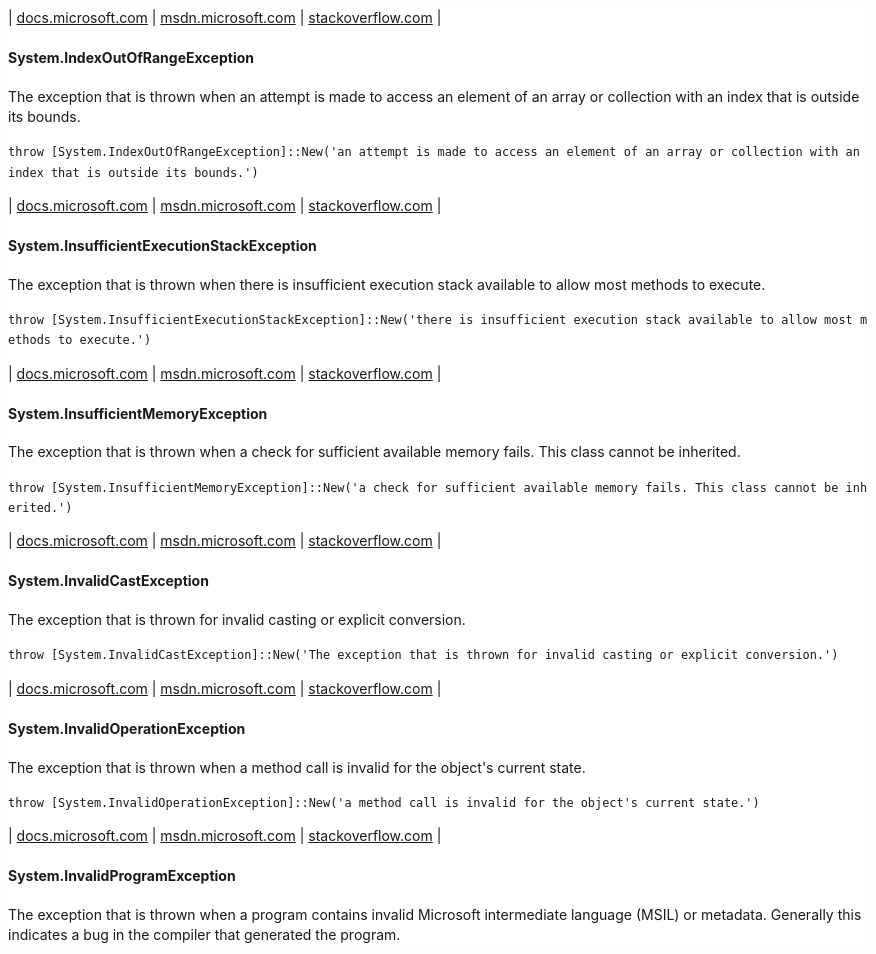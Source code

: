 | [docs.microsoft.com](https://docs.microsoft.com/en-us/dotnet/api/System.FormatException) | [msdn.microsoft.com](http://msdn.microsoft.com/en-us/library/System.FormatException.aspx) | [stackoverflow.com](http://stackoverflow.com/search?q=System.FormatException) |

#### System.IndexOutOfRangeException

The exception that is thrown when an attempt is made to access an element of an array or collection with an index that is outside its bounds. 

    throw [System.IndexOutOfRangeException]::New('an attempt is made to access an element of an array or collection with an index that is outside its bounds.')

| [docs.microsoft.com](https://docs.microsoft.com/en-us/dotnet/api/System.IndexOutOfRangeException) | [msdn.microsoft.com](http://msdn.microsoft.com/en-us/library/System.IndexOutOfRangeException.aspx) | [stackoverflow.com](http://stackoverflow.com/search?q=System.IndexOutOfRangeException) |

#### System.InsufficientExecutionStackException

The exception that is thrown when there is insufficient execution stack available to allow most methods to execute.

    throw [System.InsufficientExecutionStackException]::New('there is insufficient execution stack available to allow most methods to execute.')

| [docs.microsoft.com](https://docs.microsoft.com/en-us/dotnet/api/System.InsufficientExecutionStackException) | [msdn.microsoft.com](http://msdn.microsoft.com/en-us/library/System.InsufficientExecutionStackException.aspx) | [stackoverflow.com](http://stackoverflow.com/search?q=System.InsufficientExecutionStackException) |

#### System.InsufficientMemoryException

The exception that is thrown when a check for sufficient available memory fails. This class cannot be inherited.

    throw [System.InsufficientMemoryException]::New('a check for sufficient available memory fails. This class cannot be inherited.')

| [docs.microsoft.com](https://docs.microsoft.com/en-us/dotnet/api/System.InsufficientMemoryException) | [msdn.microsoft.com](http://msdn.microsoft.com/en-us/library/System.InsufficientMemoryException.aspx) | [stackoverflow.com](http://stackoverflow.com/search?q=System.InsufficientMemoryException) |

#### System.InvalidCastException

The exception that is thrown for invalid casting or explicit conversion.

    throw [System.InvalidCastException]::New('The exception that is thrown for invalid casting or explicit conversion.')

| [docs.microsoft.com](https://docs.microsoft.com/en-us/dotnet/api/System.InvalidCastException) | [msdn.microsoft.com](http://msdn.microsoft.com/en-us/library/System.InvalidCastException.aspx) | [stackoverflow.com](http://stackoverflow.com/search?q=System.InvalidCastException) |

#### System.InvalidOperationException

The exception that is thrown when a method call is invalid for the object's current state.

    throw [System.InvalidOperationException]::New('a method call is invalid for the object's current state.')

| [docs.microsoft.com](https://docs.microsoft.com/en-us/dotnet/api/System.InvalidOperationException) | [msdn.microsoft.com](http://msdn.microsoft.com/en-us/library/System.InvalidOperationException.aspx) | [stackoverflow.com](http://stackoverflow.com/search?q=System.InvalidOperationException) |

#### System.InvalidProgramException

The exception that is thrown when a program contains invalid Microsoft intermediate language (MSIL) or metadata. Generally this indicates a bug in the compiler that generated the program.
